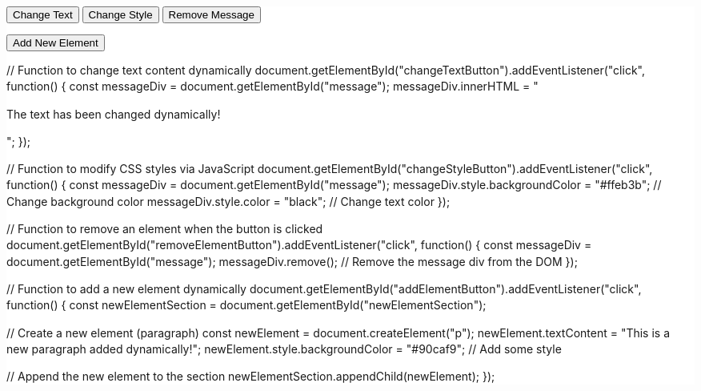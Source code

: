   <button class="button" id="changeTextButton">Change Text</button>
  <button class="button" id="changeStyleButton">Change Style</button>
  <button class="remove-button" id="removeElementButton">Remove Message</button>

  <div id="newElementSection">
    <button class="button" id="addElementButton">Add New Element</button>
  </div>


  
  
  
  
  
  
  
  <script src="script.js"></script>
</body>
</html>


// Function to change text content dynamically
document.getElementById("changeTextButton").addEventListener("click", function() {
  const messageDiv = document.getElementById("message");
  messageDiv.innerHTML = "<p>The text has been changed dynamically!</p>";
});

// Function to modify CSS styles via JavaScript
document.getElementById("changeStyleButton").addEventListener("click", function() {
  const messageDiv = document.getElementById("message");
  messageDiv.style.backgroundColor = "#ffeb3b";  // Change background color
  messageDiv.style.color = "black";  // Change text color
});

// Function to remove an element when the button is clicked
document.getElementById("removeElementButton").addEventListener("click", function() {
  const messageDiv = document.getElementById("message");
  messageDiv.remove();  // Remove the message div from the DOM
});

// Function to add a new element dynamically
document.getElementById("addElementButton").addEventListener("click", function() {
  const newElementSection = document.getElementById("newElementSection");

  // Create a new element (paragraph)
  const newElement = document.createElement("p");
  newElement.textContent = "This is a new paragraph added dynamically!";
  newElement.style.backgroundColor = "#90caf9"; // Add some style

  // Append the new element to the section
  newElementSection.appendChild(newElement);
});
